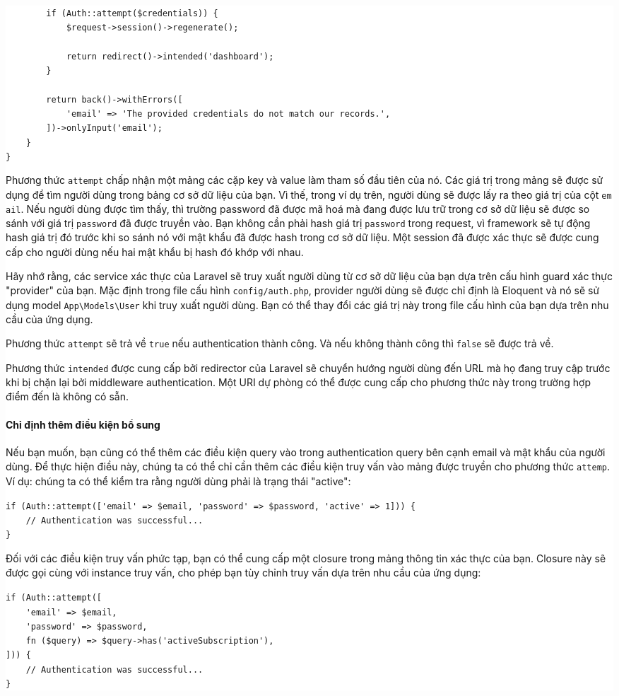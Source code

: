             if (Auth::attempt($credentials)) {
                $request->session()->regenerate();

                return redirect()->intended('dashboard');
            }

            return back()->withErrors([
                'email' => 'The provided credentials do not match our records.',
            ])->onlyInput('email');
        }
    }

Phương thức `attempt` chấp nhận một mảng các cặp key và value làm tham số đầu tiên của nó. Các giá trị trong mảng sẽ được sử dụng để tìm người dùng trong bảng cơ sở dữ liệu của bạn. Vì thế, trong ví dụ trên, người dùng sẽ được lấy ra theo giá trị của cột `email`. Nếu người dùng được tìm thấy, thì trường password đã được mã hoá mà đang được lưu trữ trong cơ sở dữ liệu sẽ được so sánh với giá trị `password` đã được truyền vào. Bạn không cần phải hash giá trị `password` trong request, vì framework sẽ tự động hash giá trị đó trước khi so sánh nó với mật khẩu đã được hash trong cơ sở dữ liệu. Một session đã được xác thực sẽ được cung cấp cho người dùng nếu hai mật khẩu bị hash đó khớp với nhau.

Hãy nhớ rằng, các service xác thực của Laravel sẽ truy xuất người dùng từ cơ sở dữ liệu của bạn dựa trên cấu hình guard xác thực "provider" của bạn. Mặc định trong file cấu hình `config/auth.php`, provider người dùng sẽ được chỉ định là Eloquent và nó sẽ sử dụng model `App\Models\User` khi truy xuất người dùng. Bạn có thể thay đổi các giá trị này trong file cấu hình của bạn dựa trên nhu cầu của ứng dụng.

Phương thức `attempt` sẽ trả về `true` nếu authentication thành công. Và nếu không thành công thì `false` sẽ được trả về.

Phương thức `intended` được cung cấp bởi redirector của Laravel sẽ chuyển hướng người dùng đến URL mà họ đang truy cập trước khi bị chặn lại bởi middleware authentication. Một URI dự phòng có thể được cung cấp cho phương thức này trong trường hợp điểm đến là không có sẵn.

<a name="specifying-additional-conditions"></a>
#### Chỉ định thêm điều kiện bổ sung

Nếu bạn muốn, bạn cũng có thể thêm các điều kiện query vào trong authentication query bên cạnh email và mật khẩu của người dùng. Để thực hiện điều này, chúng ta có thể chỉ cần thêm các điều kiện truy vấn vào mảng được truyền cho phương thức `attemp`. Ví dụ: chúng ta có thể kiểm tra rằng người dùng phải là trạng thái "active":

    if (Auth::attempt(['email' => $email, 'password' => $password, 'active' => 1])) {
        // Authentication was successful...
    }

Đối với các điều kiện truy vấn phức tạp, bạn có thể cung cấp một closure trong mảng thông tin xác thực của bạn. Closure này sẽ được gọi cùng với instance truy vấn, cho phép bạn tùy chỉnh truy vấn dựa trên nhu cầu của ứng dụng:

    if (Auth::attempt([
        'email' => $email,
        'password' => $password,
        fn ($query) => $query->has('activeSubscription'),
    ])) {
        // Authentication was successful...
    }
